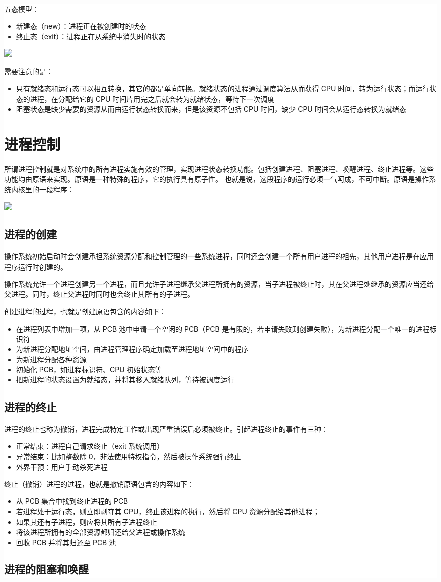 五态模型：

- 新建态（new）：进程正在被创建时的状态
- 终止态（exit）：进程正在从系统中消失时的状态

![](E:\share\InterviewSummary\操作系统\img\process_five_status.png)



需要注意的是：

- 只有就绪态和运行态可以相互转换，其它的都是单向转换。就绪状态的进程通过调度算法从而获得 CPU 时间，转为运行状态；而运行状态的进程，在分配给它的 CPU 时间片用完之后就会转为就绪状态，等待下一次调度
- 阻塞状态是缺少需要的资源从而由运行状态转换而来，但是该资源不包括 CPU 时间，缺少 CPU 时间会从运行态转换为就绪态

# 进程控制

所谓进程控制就是对系统中的所有进程实施有效的管理，实现进程状态转换功能。包括创建进程、阻塞进程、唤醒进程、终止进程等。这些功能均由原语来实现。原语是一种特殊的程序，它的执行具有原子性。 也就是说，这段程序的运行必须一气呵成，不可中断。原语是操作系统内核里的一段程序：

![](E:\share\InterviewSummary\操作系统\img\primitive.png)

## 进程的创建

操作系统初始启动时会创建承担系统资源分配和控制管理的一些系统进程，同时还会创建一个所有用户进程的祖先，其他用户进程是在应用程序运行时创建的。

操作系统允许一个进程创建另一个进程，而且允许子进程继承父进程所拥有的资源，当子进程被终止时，其在父进程处继承的资源应当还给父进程。同时，终止父进程时同时也会终止其所有的子进程。

创建进程的过程，也就是创建原语包含的内容如下：

- 在进程列表中增加一项，从 PCB 池中申请一个空闲的 PCB（PCB 是有限的，若申请失败则创建失败），为新进程分配一个唯一的进程标识符
- 为新进程分配地址空间，由进程管理程序确定加载至进程地址空间中的程序
- 为新进程分配各种资源
- 初始化 PCB，如进程标识符、CPU 初始状态等
- 把新进程的状态设置为就绪态，并将其移入就绪队列，等待被调度运行

## 进程的终止

进程的终止也称为撤销，进程完成特定工作或出现严重错误后必须被终止。引起进程终止的事件有三种：

- 正常结束：进程自己请求终止（exit 系统调用）
- 异常结束：比如整数除 0，非法使用特权指令，然后被操作系统强行终止
- 外界干预：用户手动杀死进程

终止（撤销）进程的过程，也就是撤销原语包含的内容如下：

- 从 PCB 集合中找到终止进程的 PCB
- 若进程处于运行态，则立即剥夺其 CPU，终止该进程的执行，然后将 CPU 资源分配给其他进程；
- 如果其还有子进程，则应将其所有子进程终止
- 将该进程所拥有的全部资源都归还给父进程或操作系统
- 回收 PCB 并将其归还至 PCB 池

## 进程的阻塞和唤醒
